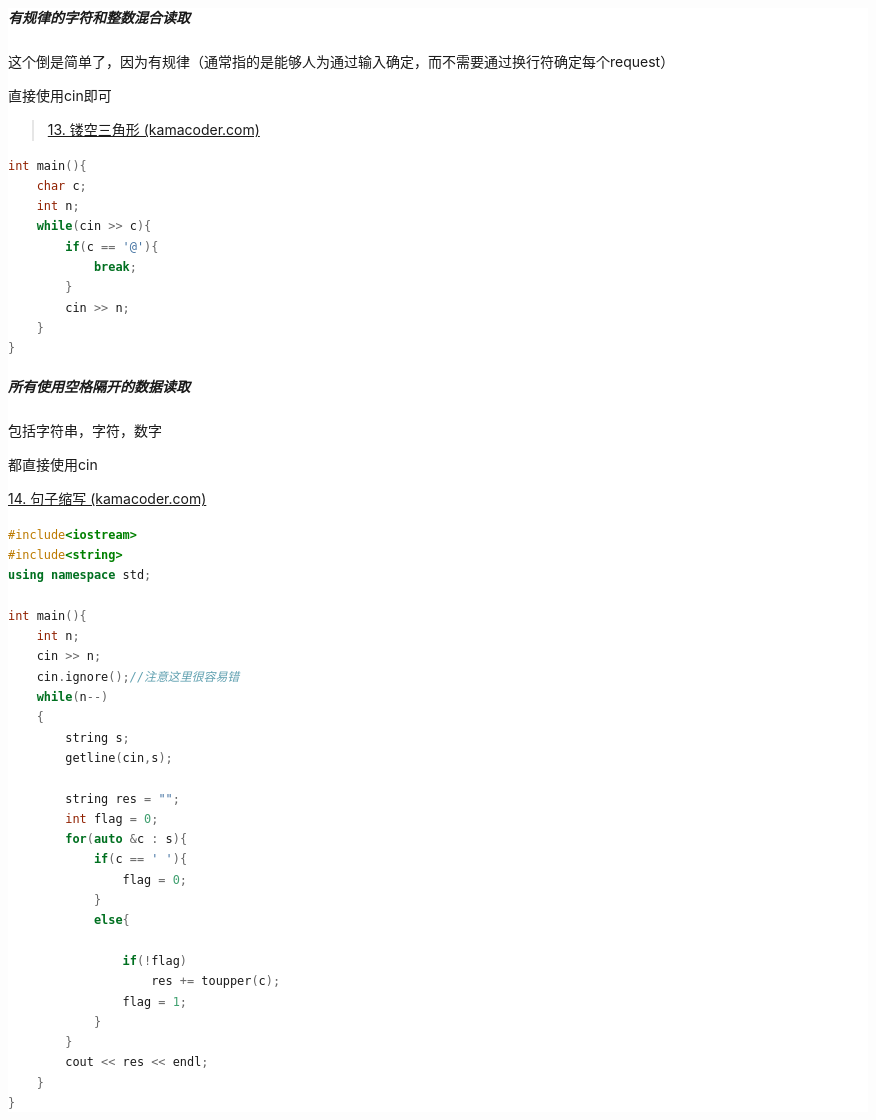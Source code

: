



##### 有规律的字符和整数混合读取

这个倒是简单了，因为有规律（通常指的是能够人为通过输入确定，而不需要通过换行符确定每个request）

直接使用cin即可

> [13. 镂空三角形 (kamacoder.com)](https://kamacoder.com/problempage.php?pid=1012)

```c++
int main(){
    char c;
    int n;
    while(cin >> c){
        if(c == '@'){
            break;
        }
        cin >> n;
    }
}
```











##### 所有使用空格隔开的数据读取

包括字符串，字符，数字

都直接使用cin

[14. 句子缩写 (kamacoder.com)](https://kamacoder.com/problempage.php?pid=1013)

```c++
#include<iostream>
#include<string>
using namespace std;

int main(){
    int n;
    cin >> n;
    cin.ignore();//注意这里很容易错
    while(n--)
    {
        string s;
        getline(cin,s);
        
        string res = "";
        int flag = 0;
        for(auto &c : s){
            if(c == ' '){
                flag = 0;
            }
            else{
                
                if(!flag)
                    res += toupper(c);
                flag = 1;
            }
        }
        cout << res << endl;
    }
}
```

